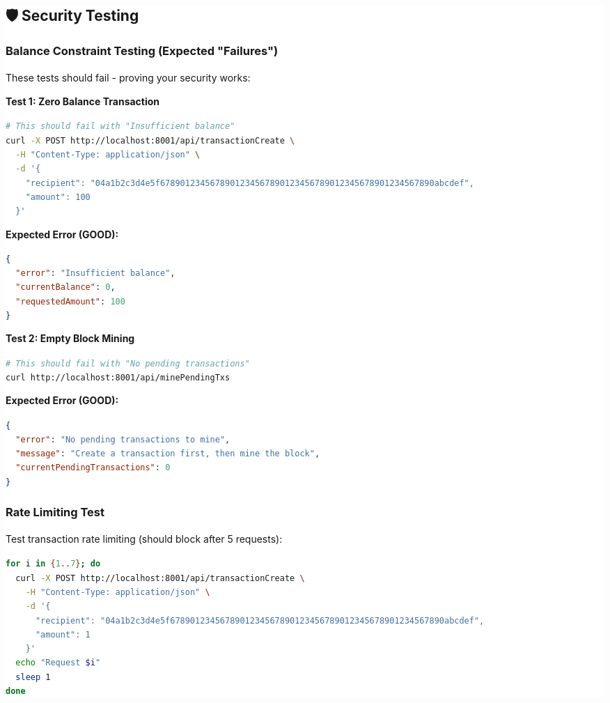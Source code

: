 ## 🛡️ Security Testing

### **Balance Constraint Testing (Expected "Failures")**
These tests should fail - proving your security works:

**Test 1: Zero Balance Transaction**
```bash
# This should fail with "Insufficient balance"
curl -X POST http://localhost:8001/api/transactionCreate \
  -H "Content-Type: application/json" \
  -d '{
    "recipient": "04a1b2c3d4e5f6789012345678901234567890123456789012345678901234567890abcdef",
    "amount": 100
  }'
```

**Expected Error (GOOD):**
```json
{
  "error": "Insufficient balance",
  "currentBalance": 0,
  "requestedAmount": 100
}
```

**Test 2: Empty Block Mining**
```bash
# This should fail with "No pending transactions"
curl http://localhost:8001/api/minePendingTxs
```

**Expected Error (GOOD):**
```json
{
  "error": "No pending transactions to mine",
  "message": "Create a transaction first, then mine the block",
  "currentPendingTransactions": 0
}
```

### **Rate Limiting Test**
Test transaction rate limiting (should block after 5 requests):
```bash
for i in {1..7}; do
  curl -X POST http://localhost:8001/api/transactionCreate \
    -H "Content-Type: application/json" \
    -d '{
      "recipient": "04a1b2c3d4e5f6789012345678901234567890123456789012345678901234567890abcdef",
      "amount": 1
    }'
  echo "Request $i"
  sleep 1
done
```
